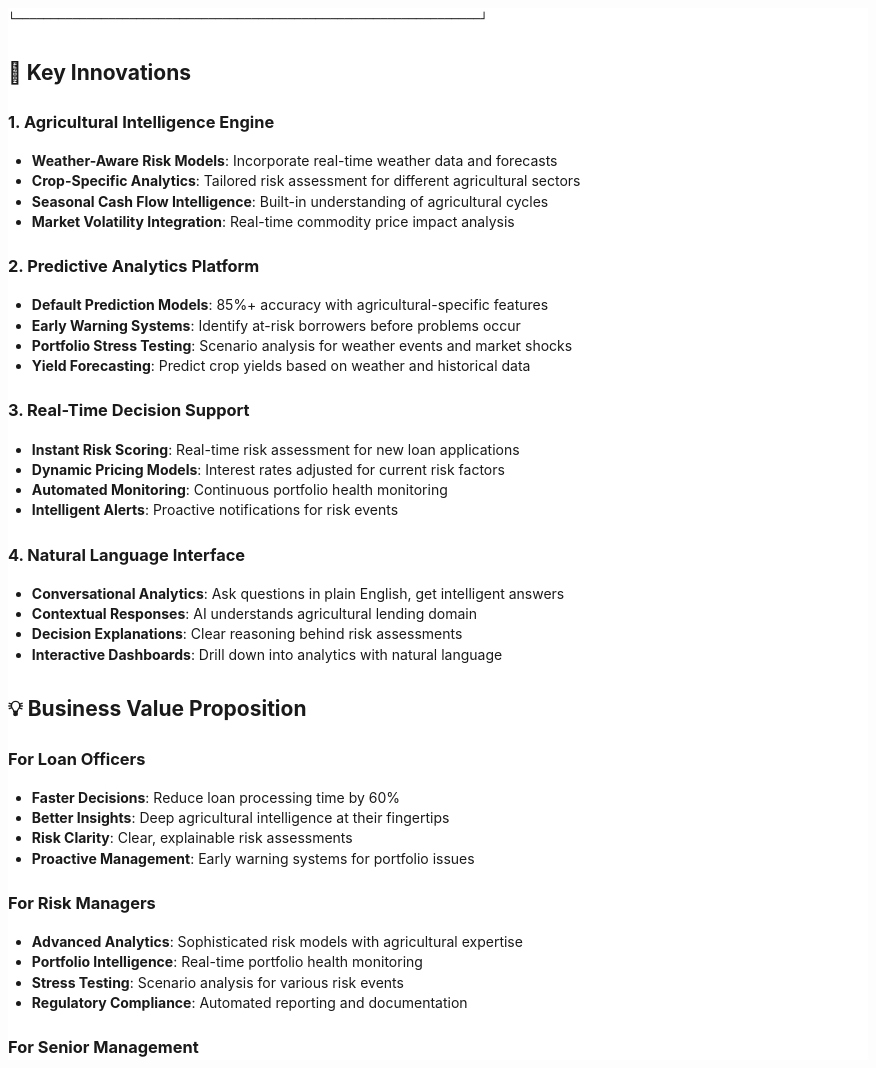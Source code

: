 ```
└─────────────────────────────────────────────────────────────────┘
```

## 🚀 Key Innovations

### 1. **Agricultural Intelligence Engine**

- **Weather-Aware Risk Models**: Incorporate real-time weather data and forecasts
- **Crop-Specific Analytics**: Tailored risk assessment for different agricultural sectors
- **Seasonal Cash Flow Intelligence**: Built-in understanding of agricultural cycles
- **Market Volatility Integration**: Real-time commodity price impact analysis

### 2. **Predictive Analytics Platform**

- **Default Prediction Models**: 85%+ accuracy with agricultural-specific features
- **Early Warning Systems**: Identify at-risk borrowers before problems occur
- **Portfolio Stress Testing**: Scenario analysis for weather events and market shocks
- **Yield Forecasting**: Predict crop yields based on weather and historical data

### 3. **Real-Time Decision Support**

- **Instant Risk Scoring**: Real-time risk assessment for new loan applications
- **Dynamic Pricing Models**: Interest rates adjusted for current risk factors
- **Automated Monitoring**: Continuous portfolio health monitoring
- **Intelligent Alerts**: Proactive notifications for risk events

### 4. **Natural Language Interface**

- **Conversational Analytics**: Ask questions in plain English, get intelligent answers
- **Contextual Responses**: AI understands agricultural lending domain
- **Decision Explanations**: Clear reasoning behind risk assessments
- **Interactive Dashboards**: Drill down into analytics with natural language

## 💡 Business Value Proposition

### For Loan Officers

- **Faster Decisions**: Reduce loan processing time by 60%
- **Better Insights**: Deep agricultural intelligence at their fingertips
- **Risk Clarity**: Clear, explainable risk assessments
- **Proactive Management**: Early warning systems for portfolio issues

### For Risk Managers

- **Advanced Analytics**: Sophisticated risk models with agricultural expertise
- **Portfolio Intelligence**: Real-time portfolio health monitoring
- **Stress Testing**: Scenario analysis for various risk events
- **Regulatory Compliance**: Automated reporting and documentation

### For Senior Management

